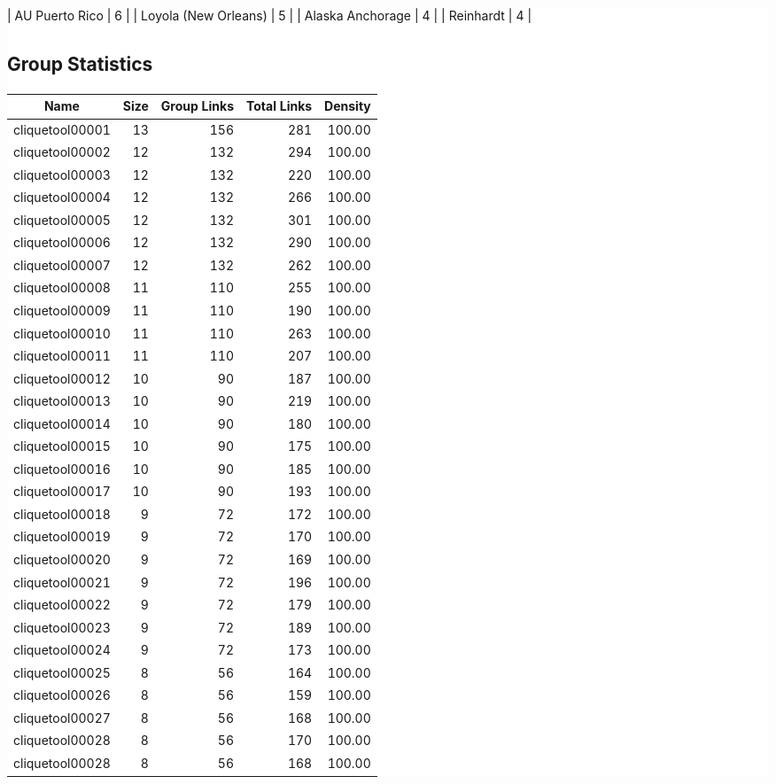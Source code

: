 |                 AU Puerto Rico |               6 |
|           Loyola (New Orleans) |               5 |
|               Alaska Anchorage |               4 |
|                      Reinhardt |               4 |

## Group Statistics
|                      Name |     Size |  Group Links |  Total Links |   Density |
|                       --- |     ---: |         ---: |         ---: |      ---: |
|           cliquetool00001 |       13 |          156 |          281 |    100.00 |
|           cliquetool00002 |       12 |          132 |          294 |    100.00 |
|           cliquetool00003 |       12 |          132 |          220 |    100.00 |
|           cliquetool00004 |       12 |          132 |          266 |    100.00 |
|           cliquetool00005 |       12 |          132 |          301 |    100.00 |
|           cliquetool00006 |       12 |          132 |          290 |    100.00 |
|           cliquetool00007 |       12 |          132 |          262 |    100.00 |
|           cliquetool00008 |       11 |          110 |          255 |    100.00 |
|           cliquetool00009 |       11 |          110 |          190 |    100.00 |
|           cliquetool00010 |       11 |          110 |          263 |    100.00 |
|           cliquetool00011 |       11 |          110 |          207 |    100.00 |
|           cliquetool00012 |       10 |           90 |          187 |    100.00 |
|           cliquetool00013 |       10 |           90 |          219 |    100.00 |
|           cliquetool00014 |       10 |           90 |          180 |    100.00 |
|           cliquetool00015 |       10 |           90 |          175 |    100.00 |
|           cliquetool00016 |       10 |           90 |          185 |    100.00 |
|           cliquetool00017 |       10 |           90 |          193 |    100.00 |
|           cliquetool00018 |        9 |           72 |          172 |    100.00 |
|           cliquetool00019 |        9 |           72 |          170 |    100.00 |
|           cliquetool00020 |        9 |           72 |          169 |    100.00 |
|           cliquetool00021 |        9 |           72 |          196 |    100.00 |
|           cliquetool00022 |        9 |           72 |          179 |    100.00 |
|           cliquetool00023 |        9 |           72 |          189 |    100.00 |
|           cliquetool00024 |        9 |           72 |          173 |    100.00 |
|           cliquetool00025 |        8 |           56 |          164 |    100.00 |
|           cliquetool00026 |        8 |           56 |          159 |    100.00 |
|           cliquetool00027 |        8 |           56 |          168 |    100.00 |
|           cliquetool00028 |        8 |           56 |          170 |    100.00 |
|           cliquetool00028 |        8 |           56 |          168 |    100.00 |
